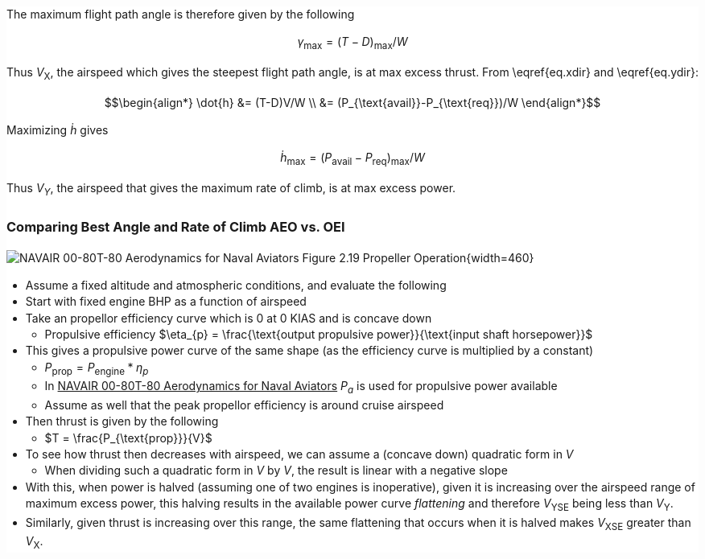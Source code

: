 The maximum flight path angle is therefore given by the following

```math
\begin{equation*}
\gamma_{\text{max}}=(T-D)_{\text{max}}/W
\end{equation*}
```

Thus $V_{\text{X}}$, the airspeed which gives the steepest flight path angle, is at max excess thrust.
From \eqref{eq.xdir} and \eqref{eq.ydir}:

```math
\begin{align*}
\dot{h} &= (T-D)V/W \\
        &= (P_{\text{avail}}-P_{\text{req}})/W
\end{align*}
```

Maximizing $\dot{h}$ gives

```math
\begin{equation*}
\dot{h}_{\text{max}}=(P_{\text{avail}}-P_{\text{req}})_{\text{max}}/W
\end{equation*}
```

Thus $V_{Y}$, the airspeed that gives the maximum rate of climb, is at max excess power.

### Comparing Best Angle and Rate of Climb AEO vs. OEI

![[NAVAIR 00-80T-80 Aerodynamics for Naval Aviators](https://www.faa.gov/sites/faa.gov/files/regulations_policies/handbooks_manuals/aviation/00-80T-80.pdf) Figure 2.19 Propeller Operation](/img/camel/navair-00-80t-80-figure-2-19-propeller-operation.png){width=460}

* Assume a fixed altitude and atmospheric conditions, and evaluate the following
* Start with fixed engine BHP as a function of airspeed
* Take an propellor efficiency curve which is 0 at 0 KIAS and is concave down
  * Propulsive efficiency $\eta_{p} = \frac{\text{output propulsive power}}{\text{input shaft horsepower}}$
* This gives a propulsive power curve of the same shape (as the efficiency curve is multiplied by a constant)
  * $P_{\text{prop}} = P_{\text{engine}} * \eta_{p}$
  * In [NAVAIR 00-80T-80 Aerodynamics for Naval Aviators](https://www.faa.gov/sites/faa.gov/files/regulations_policies/handbooks_manuals/aviation/00-80T-80.pdf) $P_{a}$ is used for propulsive power available
  * Assume as well that the peak propellor efficiency is around cruise airspeed
* Then thrust is given by the following
  * $T = \frac{P_{\text{prop}}}{V}$
* To see how thrust then decreases with airspeed, we can assume a (concave down) quadratic form in $V$
  * When dividing such a quadratic form in $V$ by $V$, the result is linear with a negative slope
* With this, when power is halved (assuming one of two engines is inoperative), given it is increasing over the airspeed range of maximum excess power, this halving results in the available power curve *flattening* and therefore $V_{\text{YSE}}$ being less than $V_{\text{Y}}$.
* Similarly, given thrust is increasing over this range, the same flattening that occurs when it is halved makes $V_{\text{XSE}}$ greater than $V_{\text{X}}$.
